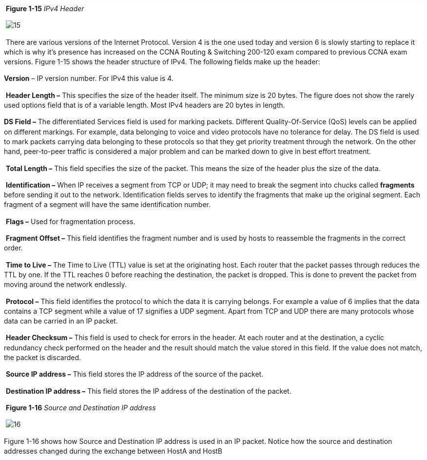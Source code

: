  **Figure 1-15** _IPv4 Header_

 ![15](https://s8185.pcdn.co/wp-content/uploads/2013/10/15.png)

 There are various versions of the Internet Protocol. Version 4 is the one used today and version 6 is slowly starting to replace it which is why it’s presence has increased on the CCNA Routing & Switching 200-120 exam compared to previous CCNA exam versions. Figure 1-15 shows the header structure of IPv4. The following fields make up the header:

**Version** – IP version number. For IPv4 this value is 4.

 **Header Length –** This specifies the size of the header itself. The minimum size is 20 bytes. The figure does not show the rarely used options field that is of a variable length. Most IPv4 headers are 20 bytes in length.

**DS Field –** The differentiated Services field is used for marking packets. Different Quality-Of-Service (QoS) levels can be applied on different markings. For example, data belonging to voice and video protocols have no tolerance for delay. The DS field is used to mark packets carrying data belonging to these protocols so that they get priority treatment through the network. On the other hand, peer-to-peer traffic is considered a major problem and can be marked down to give in best effort treatment.

 **Total Length –** This field specifies the size of the packet. This means the size of the header plus the size of the data.

 **Identification –** When IP receives a segment from TCP or UDP; it may need to break the segment into chucks called **fragments** before sending it out to the network. Identification fields serves to identify the fragments that make up the original segment. Each fragment of a segment will have the same identification number.

 **Flags –** Used for fragmentation process.

 **Fragment Offset –** This field identifies the fragment number and is used by hosts to reassemble the fragments in the correct order.

 **Time to Live –** The Time to Live (TTL) value is set at the originating host. Each router that the packet passes through reduces the TTL by one. If the TTL reaches 0 before reaching the destination, the packet is dropped. This is done to prevent the packet from moving around the network endlessly.

 **Protocol –** This field identifies the protocol to which the data it is carrying belongs. For example a value of 6 implies that the data contains a TCP segment while a value of 17 signifies a UDP segment. Apart from TCP and UDP there are many protocols whose data can be carried in an IP packet.

 **Header Checksum –** This field is used to check for errors in the header. At each router and at the destination, a cyclic redundancy check performed on the header and the result should match the value stored in this field. If the value does not match, the packet is discarded.

 **Source IP address –** This field stores the IP address of the source of the packet.

 **Destination IP address –** This field stores the IP address of the destination of the packet.

 **Figure 1-16** _Source and Destination IP address_

 ![16](https://s8185.pcdn.co/wp-content/uploads/2013/10/16.png)

Figure 1-16 shows how Source and Destination IP address is used in an IP packet. Notice how the source and destination addresses changed during the exchange between HostA and HostB
